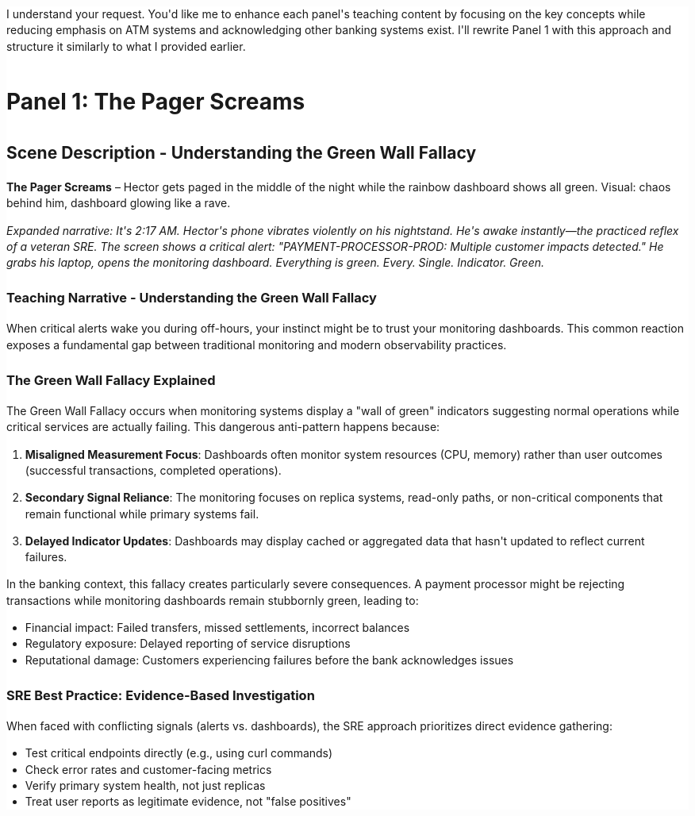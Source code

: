 I understand your request. You'd like me to enhance each panel's teaching content by focusing on the key concepts while reducing emphasis on ATM systems and acknowledging other banking systems exist. I'll rewrite Panel 1 with this approach and structure it similarly to what I provided earlier.

# Panel 1: The Pager Screams 

## Scene Description - Understanding the Green Wall Fallacy

**The Pager Screams** – Hector gets paged in the middle of the night while the rainbow dashboard shows all green. Visual: chaos behind him, dashboard glowing like a rave. 
   
   *Expanded narrative: It's 2:17 AM. Hector's phone vibrates violently on his nightstand. He's awake instantly—the practiced reflex of a veteran SRE. The screen shows a critical alert: "PAYMENT-PROCESSOR-PROD: Multiple customer impacts detected." He grabs his laptop, opens the monitoring dashboard. Everything is green. Every. Single. Indicator. Green.*

### Teaching Narrative - Understanding the Green Wall Fallacy

When critical alerts wake you during off-hours, your instinct might be to trust your monitoring dashboards. This common reaction exposes a fundamental gap between traditional monitoring and modern observability practices.

### The Green Wall Fallacy Explained

The Green Wall Fallacy occurs when monitoring systems display a "wall of green" indicators suggesting normal operations while critical services are actually failing. This dangerous anti-pattern happens because:

1. **Misaligned Measurement Focus**: Dashboards often monitor system resources (CPU, memory) rather than user outcomes (successful transactions, completed operations).

2. **Secondary Signal Reliance**: The monitoring focuses on replica systems, read-only paths, or non-critical components that remain functional while primary systems fail.

3. **Delayed Indicator Updates**: Dashboards may display cached or aggregated data that hasn't updated to reflect current failures.

In the banking context, this fallacy creates particularly severe consequences. A payment processor might be rejecting transactions while monitoring dashboards remain stubbornly green, leading to:

- Financial impact: Failed transfers, missed settlements, incorrect balances
- Regulatory exposure: Delayed reporting of service disruptions
- Reputational damage: Customers experiencing failures before the bank acknowledges issues

### SRE Best Practice: Evidence-Based Investigation

When faced with conflicting signals (alerts vs. dashboards), the SRE approach prioritizes direct evidence gathering:

- Test critical endpoints directly (e.g., using curl commands)
- Check error rates and customer-facing metrics
- Verify primary system health, not just replicas
- Treat user reports as legitimate evidence, not "false positives"

